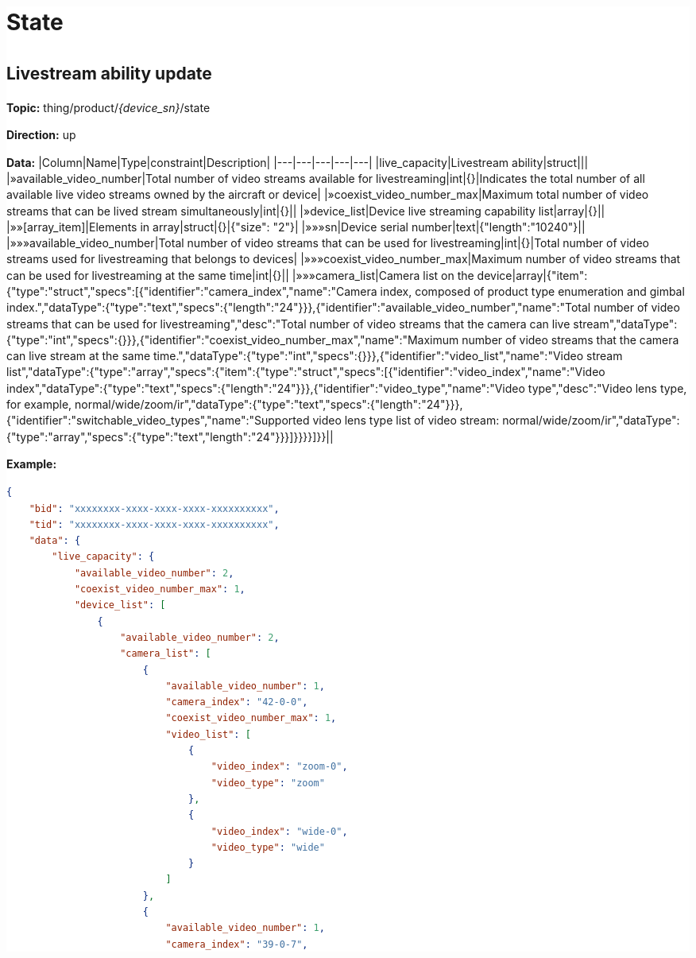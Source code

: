 

 # State

## Livestream ability update



**Topic:** thing/product/*{device_sn}*/state

**Direction:** up

**Data:** 
|Column|Name|Type|constraint|Description|
|---|---|---|---|---|
|live_capacity|Livestream ability|struct||| 
|»available_video_number|Total number of video streams available for livestreaming|int|{}|Indicates the total number of all available live video streams owned by the aircraft or device| 
|»coexist_video_number_max|Maximum total number of video streams that can be lived stream simultaneously|int|{}|| 
  |»device_list|Device live streaming capability list|array|{}||
|»»[array_item]|Elements in array|struct|{}|{"size": "2"}|
|»»»sn|Device serial number|text|{&#34;length&#34;:&#34;10240&#34;}||
|»»»available_video_number|Total number of video streams that can be used for livestreaming|int|{}|Total number of video streams used for livestreaming that belongs to devices|
|»»»coexist_video_number_max|Maximum number of video streams that can be used for livestreaming at the same time|int|{}||
 |»»»camera_list|Camera list on the device|array|{&#34;item&#34;:{&#34;type&#34;:&#34;struct&#34;,&#34;specs&#34;:[{&#34;identifier&#34;:&#34;camera_index&#34;,&#34;name&#34;:&#34;Camera index, composed of product type enumeration and gimbal index.&#34;,&#34;dataType&#34;:{&#34;type&#34;:&#34;text&#34;,&#34;specs&#34;:{&#34;length&#34;:&#34;24&#34;}}},{&#34;identifier&#34;:&#34;available_video_number&#34;,&#34;name&#34;:&#34;Total number of video streams that can be used for livestreaming&#34;,&#34;desc&#34;:&#34;Total number of video streams that the camera can live stream&#34;,&#34;dataType&#34;:{&#34;type&#34;:&#34;int&#34;,&#34;specs&#34;:{}}},{&#34;identifier&#34;:&#34;coexist_video_number_max&#34;,&#34;name&#34;:&#34;Maximum number of video streams that the camera can live stream at the same time.&#34;,&#34;dataType&#34;:{&#34;type&#34;:&#34;int&#34;,&#34;specs&#34;:{}}},{&#34;identifier&#34;:&#34;video_list&#34;,&#34;name&#34;:&#34;Video stream list&#34;,&#34;dataType&#34;:{&#34;type&#34;:&#34;array&#34;,&#34;specs&#34;:{&#34;item&#34;:{&#34;type&#34;:&#34;struct&#34;,&#34;specs&#34;:[{&#34;identifier&#34;:&#34;video_index&#34;,&#34;name&#34;:&#34;Video index&#34;,&#34;dataType&#34;:{&#34;type&#34;:&#34;text&#34;,&#34;specs&#34;:{&#34;length&#34;:&#34;24&#34;}}},{&#34;identifier&#34;:&#34;video_type&#34;,&#34;name&#34;:&#34;Video type&#34;,&#34;desc&#34;:&#34;Video lens type, for example, normal/wide/zoom/ir&#34;,&#34;dataType&#34;:{&#34;type&#34;:&#34;text&#34;,&#34;specs&#34;:{&#34;length&#34;:&#34;24&#34;}}},{&#34;identifier&#34;:&#34;switchable_video_types&#34;,&#34;name&#34;:&#34;Supported video lens type list of video stream: normal/wide/zoom/ir&#34;,&#34;dataType&#34;:{&#34;type&#34;:&#34;array&#34;,&#34;specs&#34;:{&#34;type&#34;:&#34;text&#34;,&#34;length&#34;:&#34;24&#34;}}}]}}}}]}}||


         
    

 

**Example:**
```json
{
	"bid": "xxxxxxxx-xxxx-xxxx-xxxx-xxxxxxxxxx",
	"tid": "xxxxxxxx-xxxx-xxxx-xxxx-xxxxxxxxxx",
	"data": {
		"live_capacity": {
			"available_video_number": 2,
			"coexist_video_number_max": 1,
			"device_list": [
				{
					"available_video_number": 2,
					"camera_list": [
						{
							"available_video_number": 1,
							"camera_index": "42-0-0",
							"coexist_video_number_max": 1,
							"video_list": [
								{
									"video_index": "zoom-0",
									"video_type": "zoom"
								},
								{
									"video_index": "wide-0",
									"video_type": "wide"
								}
							]
						},
						{
							"available_video_number": 1,
							"camera_index": "39-0-7",
```